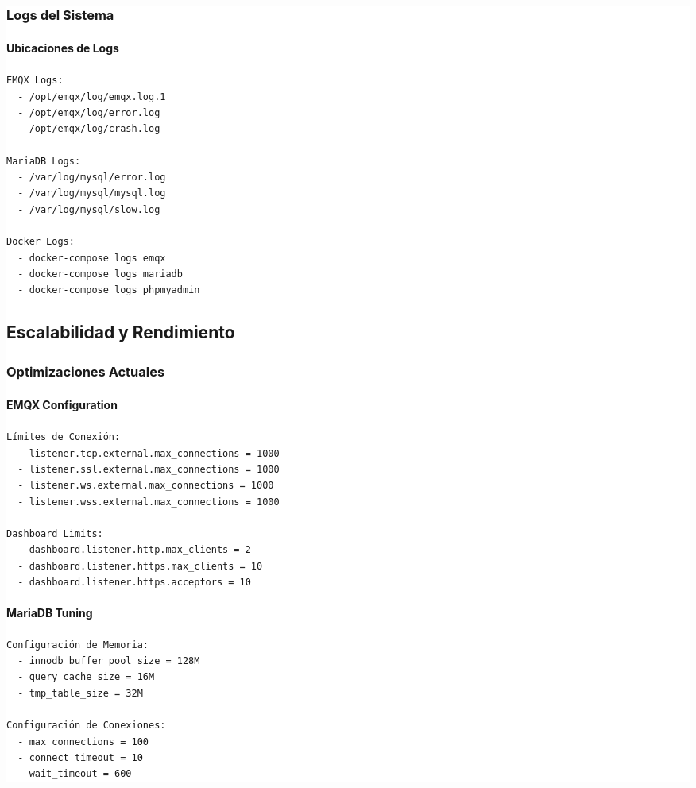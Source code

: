 ### Logs del Sistema

#### Ubicaciones de Logs
```
EMQX Logs:
  - /opt/emqx/log/emqx.log.1
  - /opt/emqx/log/error.log
  - /opt/emqx/log/crash.log

MariaDB Logs:
  - /var/log/mysql/error.log
  - /var/log/mysql/mysql.log
  - /var/log/mysql/slow.log

Docker Logs:
  - docker-compose logs emqx
  - docker-compose logs mariadb
  - docker-compose logs phpmyadmin
```

## Escalabilidad y Rendimiento

### Optimizaciones Actuales

#### EMQX Configuration
```
Límites de Conexión:
  - listener.tcp.external.max_connections = 1000
  - listener.ssl.external.max_connections = 1000
  - listener.ws.external.max_connections = 1000
  - listener.wss.external.max_connections = 1000

Dashboard Limits:
  - dashboard.listener.http.max_clients = 2
  - dashboard.listener.https.max_clients = 10
  - dashboard.listener.https.acceptors = 10
```

#### MariaDB Tuning
```
Configuración de Memoria:
  - innodb_buffer_pool_size = 128M
  - query_cache_size = 16M
  - tmp_table_size = 32M

Configuración de Conexiones:
  - max_connections = 100
  - connect_timeout = 10
  - wait_timeout = 600
```
